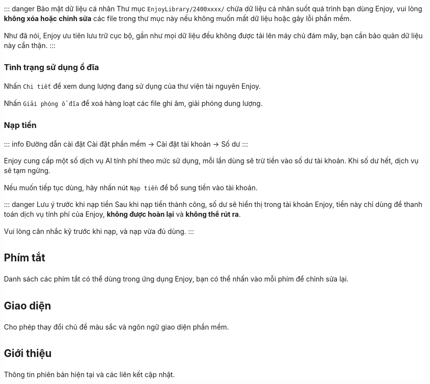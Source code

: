 ::: danger Bảo mật dữ liệu cá nhân
Thư mục `EnjoyLibrary/2400xxxx/` chứa dữ liệu cá nhân suốt quá trình bạn dùng Enjoy, vui lòng **không xóa hoặc chỉnh sửa** các file trong thư mục này nếu không muốn mất dữ liệu hoặc gây lỗi phần mềm.

Như đã nói, Enjoy ưu tiên lưu trữ cục bộ, gần như mọi dữ liệu đều không được tải lên máy chủ đám mây, bạn cần bảo quản dữ liệu này cẩn thận.
:::

### Tình trạng sử dụng ổ đĩa

Nhấn `Chi tiết` để xem dung lượng đang sử dụng của thư viện tài nguyên Enjoy.

Nhấn `Giải phóng ổ đĩa` để xoá hàng loạt các file ghi âm, giải phóng dung lượng.

### Nạp tiền

::: info Đường dẫn cài đặt
Cài đặt phần mềm -> Cài đặt tài khoản -> Số dư
:::

Enjoy cung cấp một số dịch vụ AI tính phí theo mức sử dụng, mỗi lần dùng sẽ trừ tiền vào số dư tài khoản. Khi số dư hết, dịch vụ sẽ tạm ngừng.

Nếu muốn tiếp tục dùng, hãy nhấn nút `Nạp tiền` để bổ sung tiền vào tài khoản.

::: danger Lưu ý trước khi nạp tiền
Sau khi nạp tiền thành công, số dư sẽ hiển thị trong tài khoản Enjoy, tiền này chỉ dùng để thanh toán dịch vụ tính phí của Enjoy, **không được hoàn lại** và **không thể rút ra**.

Vui lòng cân nhắc kỹ trước khi nạp, và nạp vừa đủ dùng.
:::

## Phím tắt

Danh sách các phím tắt có thể dùng trong ứng dụng Enjoy, bạn có thể nhấn vào mỗi phím để chỉnh sửa lại.

## Giao diện

Cho phép thay đổi chủ đề màu sắc và ngôn ngữ giao diện phần mềm.

## Giới thiệu

Thông tin phiên bản hiện tại và các liên kết cập nhật.